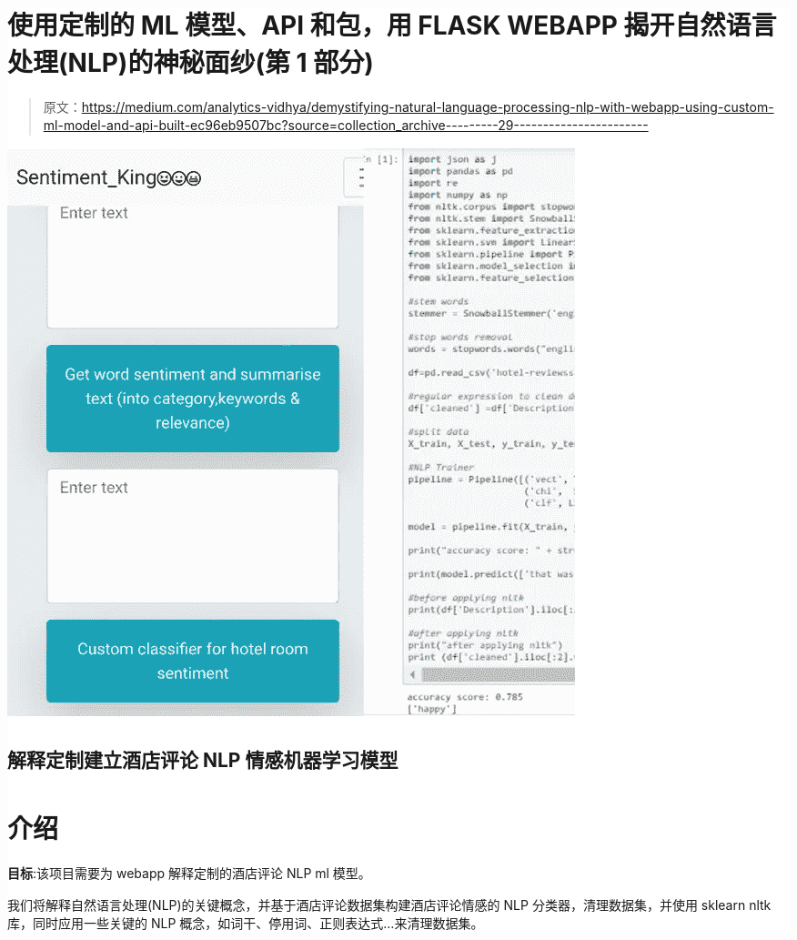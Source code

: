 # 使用定制的 ML 模型、API 和包，用 FLASK WEBAPP 揭开自然语言处理(NLP)的神秘面纱(第 1 部分)

> 原文：<https://medium.com/analytics-vidhya/demystifying-natural-language-processing-nlp-with-webapp-using-custom-ml-model-and-api-built-ec96eb9507bc?source=collection_archive---------29----------------------->

![](img/5341f41b29b3d99b372169a817fff1e3.png)

## 解释定制**建立酒店评论 NLP 情感机器学习模型**

# 介绍

**目标**:该项目需要为 webapp 解释定制的酒店评论 NLP ml 模型。

我们将解释自然语言处理(NLP)的关键概念，并基于酒店评论数据集构建酒店评论情感的 NLP 分类器，清理数据集，并使用 sklearn nltk 库，同时应用一些关键的 NLP 概念，如词干、停用词、正则表达式…来清理数据集。
